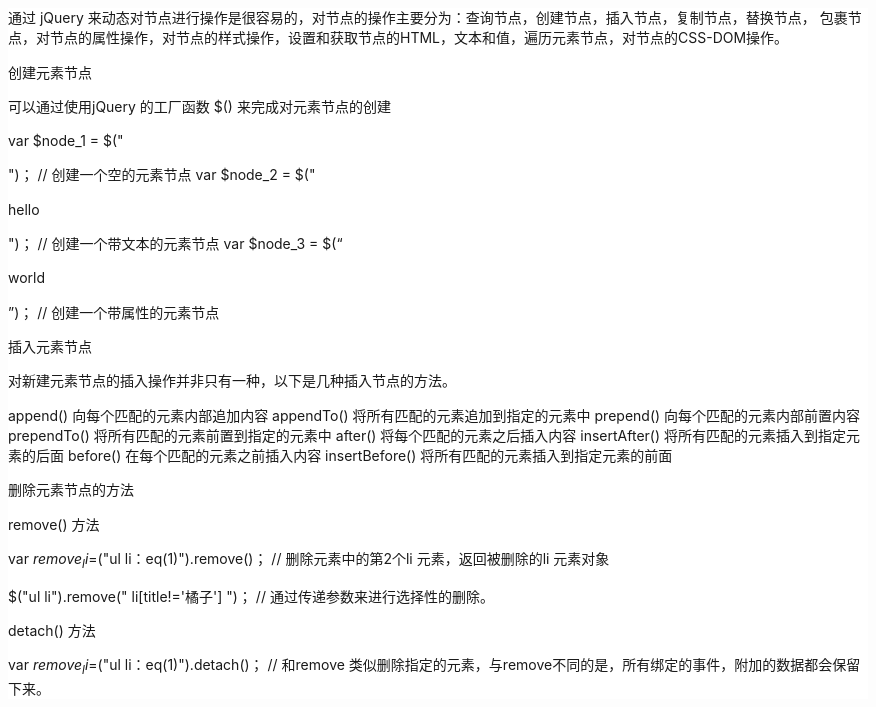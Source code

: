 
通过 jQuery 来动态对节点进行操作是很容易的，对节点的操作主要分为：查询节点，创建节点，插入节点，复制节点，替换节点，
包裹节点，对节点的属性操作，对节点的样式操作，设置和获取节点的HTML，文本和值，遍历元素节点，对节点的CSS-DOM操作。

创建元素节点

可以通过使用jQuery 的工厂函数 $() 来完成对元素节点的创建

var $node_1 = $("<p></p>")；          //  创建一个空的元素节点
var $node_2 = $("<p>hello</p>")；    //  创建一个带文本的元素节点
var $node_3 = $(“<p  title="hi">world</p>”)；    //  创建一个带属性的元素节点



插入元素节点

对新建元素节点的插入操作并非只有一种，以下是几种插入节点的方法。

append()                            向每个匹配的元素内部追加内容
appendTo()                        将所有匹配的元素追加到指定的元素中
prepend()                           向每个匹配的元素内部前置内容
prependTo()                       将所有匹配的元素前置到指定的元素中
after()                                将每个匹配的元素之后插入内容
insertAfter()                       将所有匹配的元素插入到指定元素的后面
before()                              在每个匹配的元素之前插入内容
insertBefore()                     将所有匹配的元素插入到指定元素的前面



<script>
$(function(){
		$(document).click(function(){
				var i=$("div").size+1；
				var div=$("<div>"+ i +"</div>")；
				$('body').append( div )；
				div.appendTo( $(“body”) )；                        
				$('span').html( i )；
				$('body').prepend(div)；
				$('body').after(div);
				div.insertAfter($("body"))；
				})；
		})；
</script>






删除元素节点的方法

remove()    方法

var  $remove_li=$("ul li：eq(1)").remove()；          //  删除元素中的第2个li 元素，返回被删除的li 元素对象

$("ul  li").remove(" li[title!='橘子'] ")；                    //  通过传递参数来进行选择性的删除。


detach()    方法

var  $remove_li=$("ul  li：eq(1)").detach()；         //  和remove 类似删除指定的元素，与remove不同的是，所有绑定的事件，附加的数据都会保留下来。
